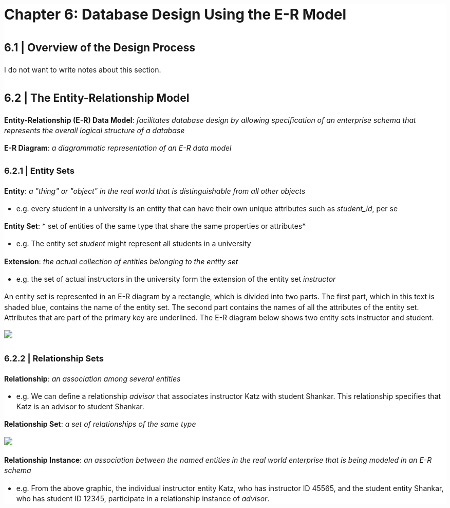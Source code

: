 # Chapter 6: Database Design Using the E-R Model

## 6.1 | Overview of the Design Process

I do not want to write notes about this section.

## 6.2 | The Entity-Relationship Model

**Entity-Relationship (E-R) Data Model**: *facilitates database design by
allowing specification of an enterprise schema that represents the overall logical structure of a database*

**E-R Diagram**: *a diagrammatic representation of an E-R data model*

### 6.2.1 | Entity Sets
**Entity**: *a "thing" or "object" in the real world that is distinguishable from all other objects*
- e.g. every student in a university is an entity that can have their own unique attributes such as *student_id*, per se

**Entity Set**: * set of entities of the same type that share the same properties or attributes*
- e.g. The entity set *student* might represent all students in a university

**Extension**: *the actual collection of entities belonging to the entity set*
- e.g. the set of actual instructors in the university form the extension of the entity set *instructor*

An entity set is represented in an E-R diagram by a rectangle, which is divided
into two parts. The first part, which in this text is shaded blue, contains the name of the entity set. 
The second part contains the names of all the attributes of the entity
set. Attributes that are part of the primary key are
underlined. The E-R diagram below shows two entity sets instructor and student. 

![](https://github.com/stinsan/CS-4513-Database-Management-Systems/blob/master/Screenshots/databases-5.png)

### 6.2.2 | Relationship Sets
**Relationship**: *an association among several entities*
- e.g. We can define a relationship *advisor* that associates instructor Katz with student Shankar. 
This relationship specifies that Katz is an advisor to student Shankar.

**Relationship Set**: *a set of relationships of the same type*

![](https://github.com/stinsan/CS-4513-Database-Management-Systems/blob/master/Screenshots/databases-6.png)

**Relationship Instance**: *an association between the named entities in the real world enterprise that is being modeled in an E-R schema*
- e.g. From the above graphic, the individual instructor entity Katz, 
who has instructor ID 45565, and the student entity Shankar, who has student ID 12345, 
participate in a relationship instance of *advisor*.
